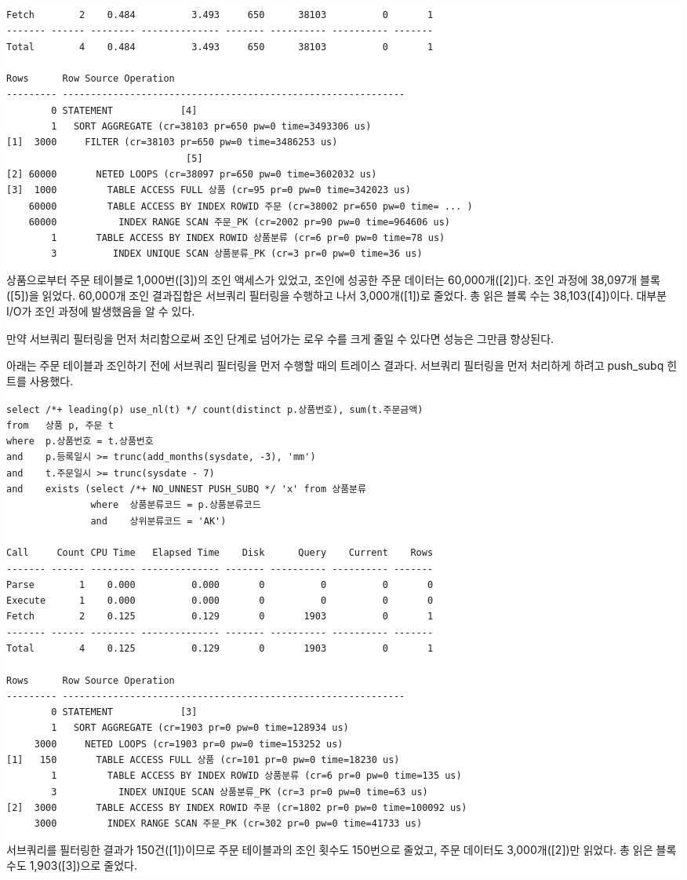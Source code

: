 ```
Fetch        2    0.484          3.493     650      38103          0       1
------- ------ -------- -------------- ------- ---------- ---------- -------
Total        4    0.484          3.493     650      38103          0       1

Rows      Row Source Operation
--------- -------------------------------------------------------------
        0 STATEMENT            [4]
        1   SORT AGGREGATE (cr=38103 pr=650 pw=0 time=3493306 us)
[1]  3000     FILTER (cr=38103 pr=650 pw=0 time=3486253 us)
                                [5]
[2] 60000       NETED LOOPS (cr=38097 pr=650 pw=0 time=3602032 us)
[3]  1000         TABLE ACCESS FULL 상품 (cr=95 pr=0 pw=0 time=342023 us)
    60000         TABLE ACCESS BY INDEX ROWID 주문 (cr=38002 pr=650 pw=0 time= ... )
    60000           INDEX RANGE SCAN 주문_PK (cr=2002 pr=90 pw=0 time=964606 us)
        1       TABLE ACCESS BY INDEX ROWID 상품분류 (cr=6 pr=0 pw=0 time=78 us)
        3          INDEX UNIQUE SCAN 상품분류_PK (cr=3 pr=0 pw=0 time=36 us)
```
상품으로부터 주문 테이블로 1,000번([3])의 조인 액세스가 있었고, 조인에 성공한 주문 데이터는 60,000개([2])다.
조인 과정에 38,097개 블록([5])을 읽었다. 60,000개 조인 결과집합은 서브쿼리 필터링을 수행하고 나서 3,000개([1])로 줄었다. 총 읽은 블록 수는 38,103([4])이다.
대부분 I/O가 조인 과정에 발생했음을 알 수 있다.

만약 서브쿼리 필터링을 먼저 처리함으로써 조인 단계로 넘어가는 로우 수를 크게 줄일 수 있다면 성능은 그만큼 향상된다.

아래는 주문 테이블과 조인하기 전에 서브쿼리 필터링을 먼저 수행할 때의 트레이스 결과다. 서브쿼리 필터링을 먼저 처리하게 하려고 push_subq 힌트를 사용했다.
```
select /*+ leading(p) use_nl(t) */ count(distinct p.상품번호), sum(t.주문금액)
from   상품 p, 주문 t
where  p.상품번호 = t.상품번호
and    p.등록일시 >= trunc(add_months(sysdate, -3), 'mm')
and    t.주문일시 >= trunc(sysdate - 7)
and    exists (select /*+ NO_UNNEST PUSH_SUBQ */ 'x' from 상품분류
               where  상품분류코드 = p.상품분류코드
               and    상위분류코드 = 'AK')

Call     Count CPU Time   Elapsed Time    Disk      Query    Current    Rows
------- ------ -------- -------------- ------- ---------- ---------- -------
Parse        1    0.000          0.000       0          0          0       0
Execute      1    0.000          0.000       0          0          0       0
Fetch        2    0.125          0.129       0       1903          0       1
------- ------ -------- -------------- ------- ---------- ---------- -------
Total        4    0.125          0.129       0       1903          0       1

Rows      Row Source Operation
--------- -------------------------------------------------------------
        0 STATEMENT            [3]
        1   SORT AGGREGATE (cr=1903 pr=0 pw=0 time=128934 us)
     3000     NETED LOOPS (cr=1903 pr=0 pw=0 time=153252 us)
[1]   150       TABLE ACCESS FULL 상품 (cr=101 pr=0 pw=0 time=18230 us)
        1         TABLE ACCESS BY INDEX ROWID 상품분류 (cr=6 pr=0 pw=0 time=135 us)
        3           INDEX UNIQUE SCAN 상품분류_PK (cr=3 pr=0 pw=0 time=63 us)
[2]  3000       TABLE ACCESS BY INDEX ROWID 주문 (cr=1802 pr=0 pw=0 time=100092 us)
     3000         INDEX RANGE SCAN 주문_PK (cr=302 pr=0 pw=0 time=41733 us)
```
서브쿼리를 필터링한 결과가 150건([1])이므로 주문 테이블과의 조인 횟수도 150번으로 줄었고, 주문 데이터도 3,000개([2])만 읽었다. 총 읽은 블록 수도 1,903([3])으로 줄었다.
